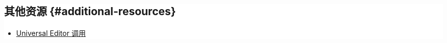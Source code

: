 ## 其他资源 {#additional-resources}

* [Universal Editor 调用](/help/implementing/universal-editor/calls.md)

